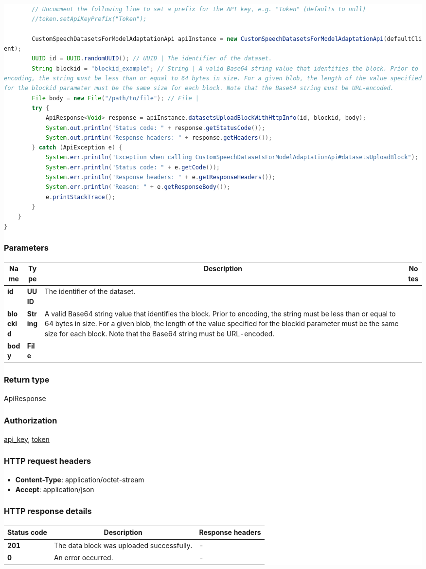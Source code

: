 ```java
        // Uncomment the following line to set a prefix for the API key, e.g. "Token" (defaults to null)
        //token.setApiKeyPrefix("Token");

        CustomSpeechDatasetsForModelAdaptationApi apiInstance = new CustomSpeechDatasetsForModelAdaptationApi(defaultClient);
        UUID id = UUID.randomUUID(); // UUID | The identifier of the dataset.
        String blockid = "blockid_example"; // String | A valid Base64 string value that identifies the block. Prior to encoding, the string must be less than or equal to 64 bytes in size. For a given blob, the length of the value specified for the blockid parameter must be the same size for each block. Note that the Base64 string must be URL-encoded.
        File body = new File("/path/to/file"); // File | 
        try {
            ApiResponse<Void> response = apiInstance.datasetsUploadBlockWithHttpInfo(id, blockid, body);
            System.out.println("Status code: " + response.getStatusCode());
            System.out.println("Response headers: " + response.getHeaders());
        } catch (ApiException e) {
            System.err.println("Exception when calling CustomSpeechDatasetsForModelAdaptationApi#datasetsUploadBlock");
            System.err.println("Status code: " + e.getCode());
            System.err.println("Response headers: " + e.getResponseHeaders());
            System.err.println("Reason: " + e.getResponseBody());
            e.printStackTrace();
        }
    }
}
```

### Parameters


| Name | Type | Description  | Notes |
|------------- | ------------- | ------------- | -------------|
| **id** | **UUID**| The identifier of the dataset. | |
| **blockid** | **String**| A valid Base64 string value that identifies the block. Prior to encoding, the string must be less than or equal to 64 bytes in size. For a given blob, the length of the value specified for the blockid parameter must be the same size for each block. Note that the Base64 string must be URL-encoded. | |
| **body** | **File**|  | |

### Return type


ApiResponse<Void>

### Authorization

[api_key](../README.md#api_key), [token](../README.md#token)

### HTTP request headers

- **Content-Type**: application/octet-stream
- **Accept**: application/json

### HTTP response details
| Status code | Description | Response headers |
|-------------|-------------|------------------|
| **201** | The data block was uploaded successfully. |  -  |
| **0** | An error occurred. |  -  |

